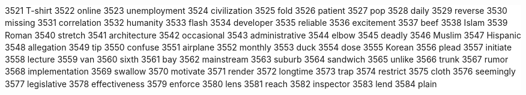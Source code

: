3521 T-shirt
3522 online
3523 unemployment
3524 civilization
3525 fold
3526 patient
3527 pop
3528 daily
3529 reverse
3530 missing
3531 correlation
3532 humanity
3533 flash
3534 developer
3535 reliable
3536 excitement
3537 beef
3538 Islam
3539 Roman
3540 stretch
3541 architecture
3542 occasional
3543 administrative
3544 elbow
3545 deadly
3546 Muslim
3547 Hispanic
3548 allegation
3549 tip
3550 confuse
3551 airplane
3552 monthly
3553 duck
3554 dose
3555 Korean
3556 plead
3557 initiate
3558 lecture
3559 van
3560 sixth
3561 bay
3562 mainstream
3563 suburb
3564 sandwich
3565 unlike
3566 trunk
3567 rumor
3568 implementation
3569 swallow
3570 motivate
3571 render
3572 longtime
3573 trap
3574 restrict
3575 cloth
3576 seemingly
3577 legislative
3578 effectiveness
3579 enforce
3580 lens
3581 reach
3582 inspector
3583 lend
3584 plain